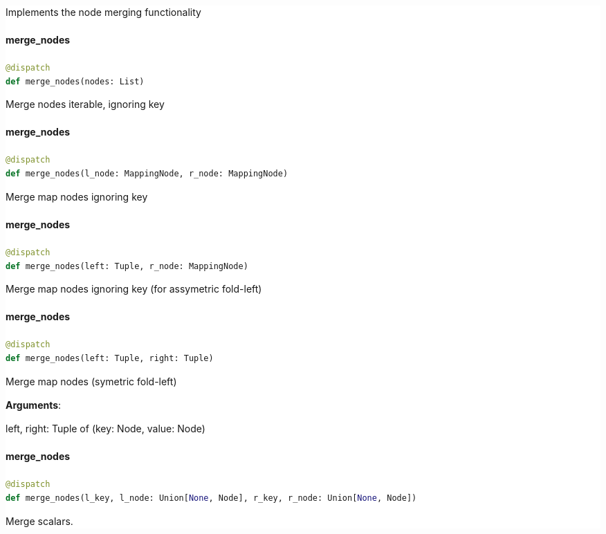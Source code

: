Implements the node merging functionality

<a id="gamma.config.merge.merge_nodes"></a>

#### merge\_nodes

```python
@dispatch
def merge_nodes(nodes: List)
```

Merge nodes iterable, ignoring key

<a id="gamma.config.merge.merge_nodes"></a>

#### merge\_nodes

```python
@dispatch
def merge_nodes(l_node: MappingNode, r_node: MappingNode)
```

Merge map nodes ignoring key

<a id="gamma.config.merge.merge_nodes"></a>

#### merge\_nodes

```python
@dispatch
def merge_nodes(left: Tuple, r_node: MappingNode)
```

Merge map nodes ignoring key (for assymetric fold-left)

<a id="gamma.config.merge.merge_nodes"></a>

#### merge\_nodes

```python
@dispatch
def merge_nodes(left: Tuple, right: Tuple)
```

Merge map nodes (symetric fold-left)

**Arguments**:

  left, right: Tuple of (key: Node, value: Node)

<a id="gamma.config.merge.merge_nodes"></a>

#### merge\_nodes

```python
@dispatch
def merge_nodes(l_key, l_node: Union[None, Node], r_key, r_node: Union[None, Node])
```

Merge scalars.
